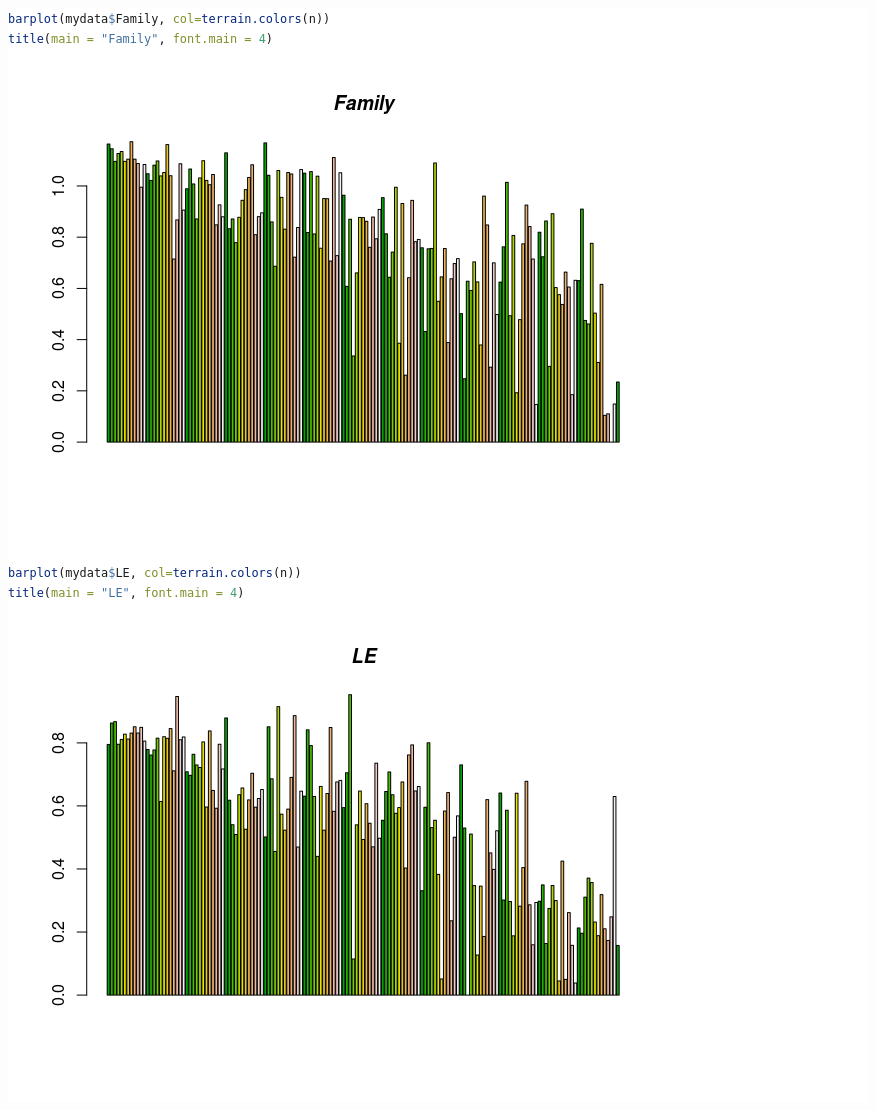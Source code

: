 ``` r
barplot(mydata$Family, col=terrain.colors(n))
title(main = "Family", font.main = 4)
```

![](A1_pre-procesament_Enunciat_CAT_acostasg_files/figure-markdown_github/quantitatives_continues-5.png)

``` r
barplot(mydata$LE, col=terrain.colors(n))
title(main = "LE", font.main = 4)
```

![](A1_pre-procesament_Enunciat_CAT_acostasg_files/figure-markdown_github/quantitatives_continues-6.png)
